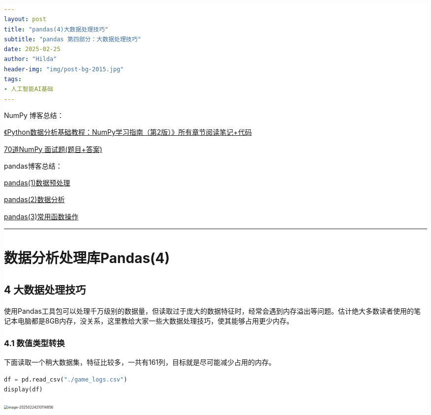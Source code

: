 ```yaml
---
layout: post
title: "pandas(4)大数据处理技巧"
subtitle: "pandas 第四部分：大数据处理技巧"
date: 2025-02-25
author: "Hilda"
header-img: "img/post-bg-2015.jpg"
tags:
- 人工智能AI基础
---
```



<script type="text/javascript"
        src="https://cdnjs.cloudflare.com/ajax/libs/mathjax/2.7.5/MathJax.js?config=TeX-AMS-MML_SVG">
</script>


NumPy 博客总结：

[《Python数据分析基础教程：NumPy学习指南（第2版）》所有章节阅读笔记+代码](https://kirsten-1.github.io/2025/02/14/NumPy%E5%AD%A6%E4%B9%A0%E6%8C%87%E5%8D%97(%E7%AC%AC2%E7%89%88)%E9%98%85%E8%AF%BB%E6%80%BB%E7%BB%93/)

[70道NumPy 面试题(题目+答案)](https://kirsten-1.github.io/2025/02/21/NumPy70%E9%A2%98/)

pandas博客总结：

[pandas(1)数据预处理](https://kirsten-1.github.io/2025/02/21/Pandas(1)%E6%95%B0%E6%8D%AE%E9%A2%84%E5%A4%84%E7%90%86/)

[pandas(2)数据分析](https://kirsten-1.github.io/2025/02/24/Pandas(2)%E6%95%B0%E6%8D%AE%E5%88%86%E6%9E%90/)

[pandas(3)常用函数操作](https://kirsten-1.github.io/2025/02/24/pandas(3)%E5%B8%B8%E7%94%A8%E5%87%BD%E6%95%B0%E6%93%8D%E4%BD%9C/)

----

# 数据分析处理库Pandas(4)

## 4 大数据处理技巧

使用Pandas工具包可以处理千万级别的数据量，但读取过于庞大的数据特征时，经常会遇到内存溢出等问题。估计绝大多数读者使用的笔记本电脑都是8GB内存，没关系，这里教给大家一些大数据处理技巧，使其能够占用更少内存。

### 4.1 数值类型转换

下面读取一个稍大数据集，特征比较多，一共有161列，目标就是尽可能减少占用的内存。

```python
df = pd.read_csv("./game_logs.csv")
display(df)
```

<img src="https://wechat01.oss-cn-hangzhou.aliyuncs.com/img/image-20250224210114856.png" alt="image-20250224210114856" style="zoom:50%;" />
